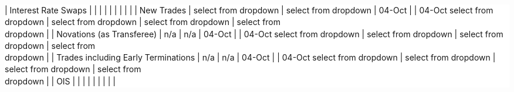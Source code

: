 | Interest Rate Swaps                 |                                                                                                                                      |                                                                                                                                        |                                                                                                                                             |                                                                                                                        |                                                                                                                                              |                                                                                                                     |                                                                                                            |                                                                                                                                                                        |
| New Trades                          | select from dropdown                                                                                                                 | select from dropdown                                                                                                                   | 04-Oct                                                                                                                                      |                                                                                                                        | 04-Oct select from dropdown                                                                                                                  | select from dropdown                                                                                                | select from dropdown                                                                                       | select from<br>dropdown                                                                                                                                                |
| Novations (as Transferee)           | n/a                                                                                                                                  | n/a                                                                                                                                    | 04-Oct                                                                                                                                      |                                                                                                                        | 04-Oct select from dropdown                                                                                                                  | select from dropdown                                                                                                | select from dropdown                                                                                       | select from<br>dropdown                                                                                                                                                |
| Trades including Early Terminations | n/a                                                                                                                                  | n/a                                                                                                                                    | 04-Oct                                                                                                                                      |                                                                                                                        | 04-Oct select from dropdown                                                                                                                  | select from dropdown                                                                                                | select from dropdown                                                                                       | select from<br>dropdown                                                                                                                                                |
| OIS                                 |                                                                                                                                      |                                                                                                                                        |                                                                                                                                             |                                                                                                                        |                                                                                                                                              |                                                                                                                     |                                                                                                            |                                                                                                                                                                        |